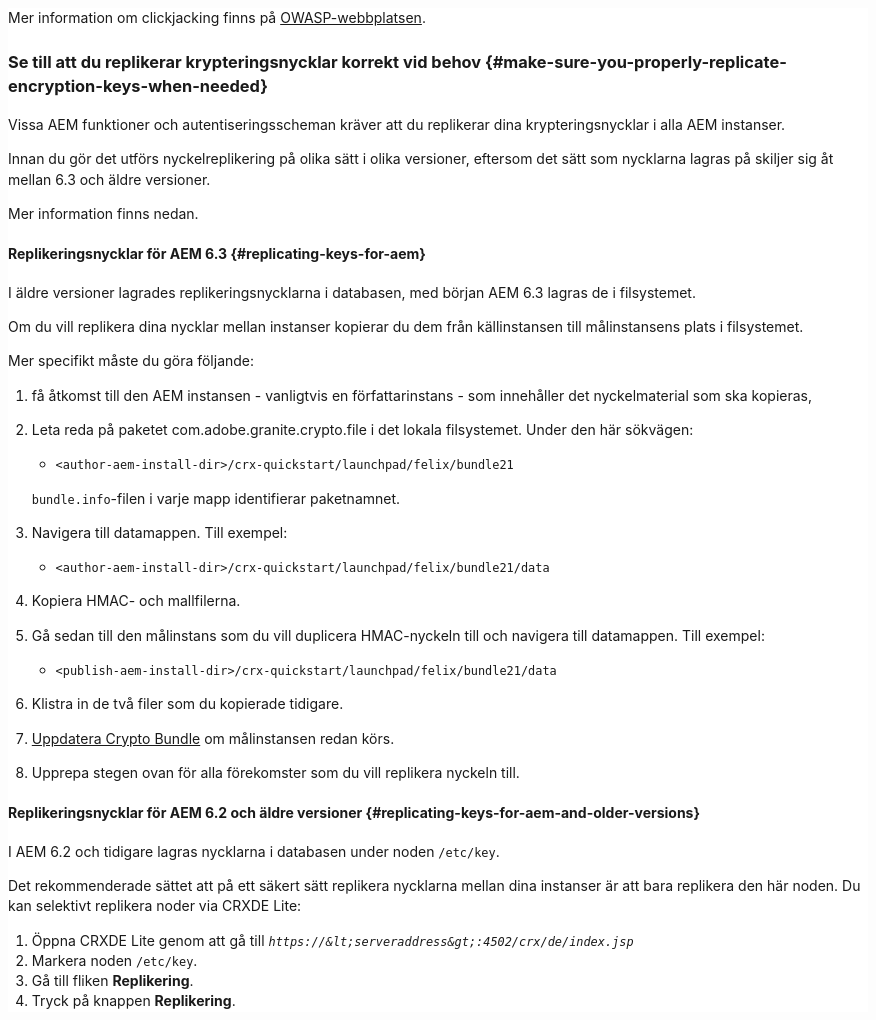 Mer information om clickjacking finns på [OWASP-webbplatsen](https://www.owasp.org/index.php/Clickjacking).

### Se till att du replikerar krypteringsnycklar korrekt vid behov {#make-sure-you-properly-replicate-encryption-keys-when-needed}

Vissa AEM funktioner och autentiseringsscheman kräver att du replikerar dina krypteringsnycklar i alla AEM instanser.

Innan du gör det utförs nyckelreplikering på olika sätt i olika versioner, eftersom det sätt som nycklarna lagras på skiljer sig åt mellan 6.3 och äldre versioner.

Mer information finns nedan.

#### Replikeringsnycklar för AEM 6.3 {#replicating-keys-for-aem}

I äldre versioner lagrades replikeringsnycklarna i databasen, med början AEM 6.3 lagras de i filsystemet.

Om du vill replikera dina nycklar mellan instanser kopierar du dem från källinstansen till målinstansens plats i filsystemet.

Mer specifikt måste du göra följande:

1. få åtkomst till den AEM instansen - vanligtvis en författarinstans - som innehåller det nyckelmaterial som ska kopieras,
1. Leta reda på paketet com.adobe.granite.crypto.file i det lokala filsystemet. Under den här sökvägen:

   * `<author-aem-install-dir>/crx-quickstart/launchpad/felix/bundle21`

   `bundle.info`-filen i varje mapp identifierar paketnamnet.

1. Navigera till datamappen. Till exempel:

   * `<author-aem-install-dir>/crx-quickstart/launchpad/felix/bundle21/data`

1. Kopiera HMAC- och mallfilerna.
1. Gå sedan till den målinstans som du vill duplicera HMAC-nyckeln till och navigera till datamappen. Till exempel:

   * `<publish-aem-install-dir>/crx-quickstart/launchpad/felix/bundle21/data`

1. Klistra in de två filer som du kopierade tidigare.
1. [Uppdatera Crypto Bundle](/help/communities/deploy-communities.md#refresh-the-granite-crypto-bundle) om målinstansen redan körs.
1. Upprepa stegen ovan för alla förekomster som du vill replikera nyckeln till.

#### Replikeringsnycklar för AEM 6.2 och äldre versioner {#replicating-keys-for-aem-and-older-versions}

I AEM 6.2 och tidigare lagras nycklarna i databasen under noden `/etc/key`.

Det rekommenderade sättet att på ett säkert sätt replikera nycklarna mellan dina instanser är att bara replikera den här noden. Du kan selektivt replikera noder via CRXDE Lite:

1. Öppna CRXDE Lite genom att gå till *`https://&lt;serveraddress&gt;:4502/crx/de/index.jsp`*
1. Markera noden `/etc/key`.
1. Gå till fliken **Replikering**.
1. Tryck på knappen **Replikering**.

